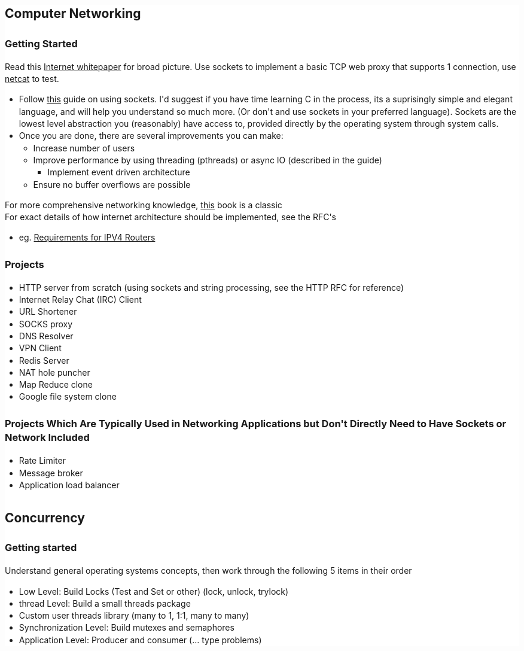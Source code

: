 ## Computer Networking
### Getting Started
Read this [Internet whitepaper](https://web.stanford.edu/class/msande91si/www-spr04/readings/week1/InternetWhitepaper.htm) for broad picture.
Use sockets to implement a basic TCP web proxy that supports 1 connection, use [netcat](https://en.wikipedia.org/wiki/Netcat) to test. 
* Follow [this](https://www.scs.stanford.edu/07wi-cs244b/refs/net2.pdf) guide on using sockets. I'd suggest if you have time learning C in the process, its a suprisingly simple and elegant language, and will help you understand so much more. (Or don't and use sockets in your preferred language). Sockets are the lowest level abstraction you (reasonably) have access to, provided directly by the operating system through system calls. 
* Once you are done, there are several improvements you can make:
    * Increase number of users
    * Improve performance by using threading (pthreads) or async IO (described in the guide)
        * Implement event driven architecture
    * Ensure no buffer overflows are possible

For more comprehensive networking knowledge, [this](https://en.wikipedia.org/wiki/TCP/IP_Illustrated) book is a classic  
For exact details of how internet architecture should be implemented, see the RFC's  
* eg. [Requirements for IPV4 Routers](https://datatracker.ietf.org/doc/html/rfc1812)

### Projects
* HTTP server from scratch (using sockets and string processing, see the HTTP RFC for reference)
* Internet Relay Chat (IRC) Client
* URL Shortener
* SOCKS proxy
* DNS Resolver
* VPN Client
* Redis Server
* NAT hole puncher
* Map Reduce clone
* Google file system clone

### Projects Which Are Typically Used in Networking Applications but Don't Directly Need to Have Sockets or Network Included
* Rate Limiter
* Message broker
* Application load balancer

## Concurrency
### Getting started
Understand general operating systems concepts, then work through the following 5 items in their order

* Low Level: Build Locks (Test and Set or other) (lock, unlock, trylock)
* thread Level: Build a small threads package
* Custom user threads library (many to 1, 1:1, many to many)
* Synchronization Level: Build mutexes and semaphores
* Application Level: Producer and consumer (… type problems)
